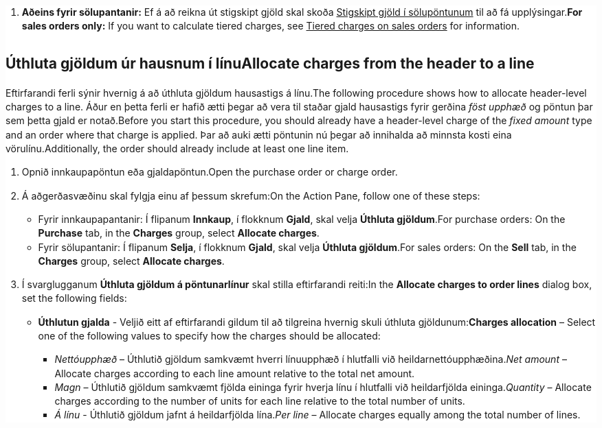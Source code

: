1. <span data-ttu-id="e621a-207">**Aðeins fyrir sölupantanir:** Ef á að reikna út stigskipt gjöld skal skoða [Stigskipt gjöld í sölupöntunum](https://docs.microsoft.com/dynamicsax-2012/appuser-itpro/about-tiered-charges-on-sales-orders) til að fá upplýsingar.</span><span class="sxs-lookup"><span data-stu-id="e621a-207">**For sales orders only:** If you want to calculate tiered charges, see [Tiered charges on sales orders](https://docs.microsoft.com/dynamicsax-2012/appuser-itpro/about-tiered-charges-on-sales-orders) for information.</span></span>

## <a name="allocate-charges-from-the-header-to-a-line"></a><span data-ttu-id="e621a-208">Úthluta gjöldum úr hausnum í línu</span><span class="sxs-lookup"><span data-stu-id="e621a-208">Allocate charges from the header to a line</span></span>

<span data-ttu-id="e621a-209">Eftirfarandi ferli sýnir hvernig á að úthluta gjöldum hausastigs á línu.</span><span class="sxs-lookup"><span data-stu-id="e621a-209">The following procedure shows how to allocate header-level charges to a line.</span></span> <span data-ttu-id="e621a-210">Áður en þetta ferli er hafið ætti þegar að vera til staðar gjald hausastigs fyrir gerðina *föst upphæð* og pöntun þar sem þetta gjald er notað.</span><span class="sxs-lookup"><span data-stu-id="e621a-210">Before you start this procedure, you should already have a header-level charge of the *fixed amount* type and an order where that charge is applied.</span></span> <span data-ttu-id="e621a-211">Þar að auki ætti pöntunin nú þegar að innihalda að minnsta kosti eina vörulínu.</span><span class="sxs-lookup"><span data-stu-id="e621a-211">Additionally, the order should already include at least one line item.</span></span>

1. <span data-ttu-id="e621a-212">Opnið innkaupapöntun eða gjaldapöntun.</span><span class="sxs-lookup"><span data-stu-id="e621a-212">Open the purchase order or charge order.</span></span>
1. <span data-ttu-id="e621a-213">Á aðgerðasvæðinu skal fylgja einu af þessum skrefum:</span><span class="sxs-lookup"><span data-stu-id="e621a-213">On the Action Pane, follow one of these steps:</span></span>

    - <span data-ttu-id="e621a-214">Fyrir innkaupapantanir: Í flipanum **Innkaup**, í flokknum **Gjald**, skal velja **Úthluta gjöldum**.</span><span class="sxs-lookup"><span data-stu-id="e621a-214">For purchase orders: On the **Purchase** tab, in the **Charges** group, select **Allocate charges**.</span></span>
    - <span data-ttu-id="e621a-215">Fyrir sölupantanir: Í flipanum **Selja**, í flokknum **Gjald**, skal velja **Úthluta gjöldum**.</span><span class="sxs-lookup"><span data-stu-id="e621a-215">For sales orders: On the **Sell** tab, in the **Charges** group, select **Allocate charges**.</span></span>

1. <span data-ttu-id="e621a-216">Í svarglugganum **Úthluta gjöldum á pöntunarlínur** skal stilla eftirfarandi reiti:</span><span class="sxs-lookup"><span data-stu-id="e621a-216">In the **Allocate charges to order lines** dialog box, set the following fields:</span></span>

    - <span data-ttu-id="e621a-217">**Úthlutun gjalda** - Veljið eitt af eftirfarandi gildum til að tilgreina hvernig skuli úthluta gjöldunum:</span><span class="sxs-lookup"><span data-stu-id="e621a-217">**Charges allocation** – Select one of the following values to specify how the charges should be allocated:</span></span>

        - <span data-ttu-id="e621a-218">*Nettóupphæð* – Úthlutið gjöldum samkvæmt hverri línuupphæð í hlutfalli við heildarnettóupphæðina.</span><span class="sxs-lookup"><span data-stu-id="e621a-218">*Net amount* – Allocate charges according to each line amount relative to the total net amount.</span></span>
        - <span data-ttu-id="e621a-219">*Magn* – Úthlutið gjöldum samkvæmt fjölda eininga fyrir hverja línu í hlutfalli við heildarfjölda eininga.</span><span class="sxs-lookup"><span data-stu-id="e621a-219">*Quantity* – Allocate charges according to the number of units for each line relative to the total number of units.</span></span>
        - <span data-ttu-id="e621a-220">*Á línu* - Úthlutið gjöldum jafnt á heildarfjölda lína.</span><span class="sxs-lookup"><span data-stu-id="e621a-220">*Per line* – Allocate charges equally among the total number of lines.</span></span>
